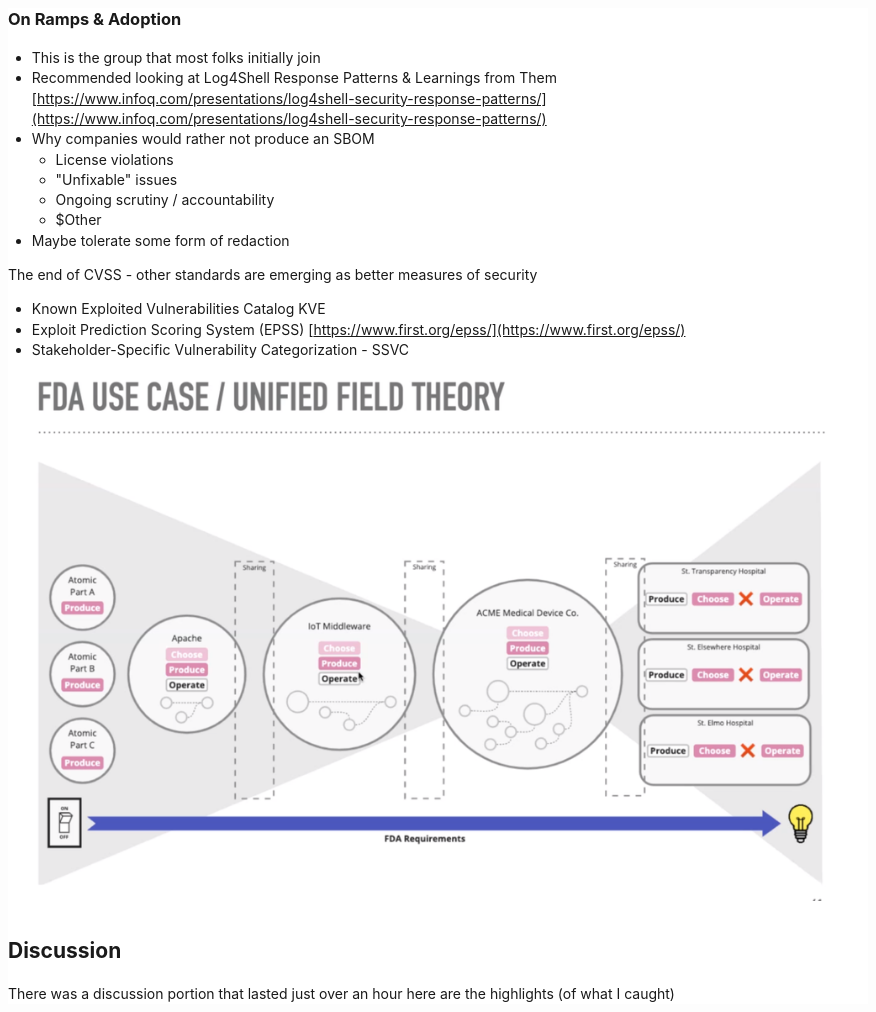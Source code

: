 
### On Ramps & Adoption

* This is the group that most folks initially join
* Recommended looking at Log4Shell Response Patterns & Learnings from Them [https://www.infoq.com/presentations/log4shell-security-response-patterns/](https://www.infoq.com/presentations/log4shell-security-response-patterns/)
* Why companies would rather not produce an SBOM
  * License violations
  * "Unfixable" issues
  * Ongoing scrutiny / accountability
  * $Other
* Maybe tolerate some form of redaction

The end of CVSS - other standards are emerging as better measures of security
* Known Exploited Vulnerabilities Catalog KVE
* Exploit Prediction Scoring System (EPSS) [https://www.first.org/epss/](https://www.first.org/epss/)
* Stakeholder-Specific Vulnerability Categorization - SSVC

![](../assets/images/2023-06-cisa-sbom/2023-06-fda-use-case.png)

## Discussion


There was a discussion portion that lasted just over an hour here are the highlights (of what I caught)
